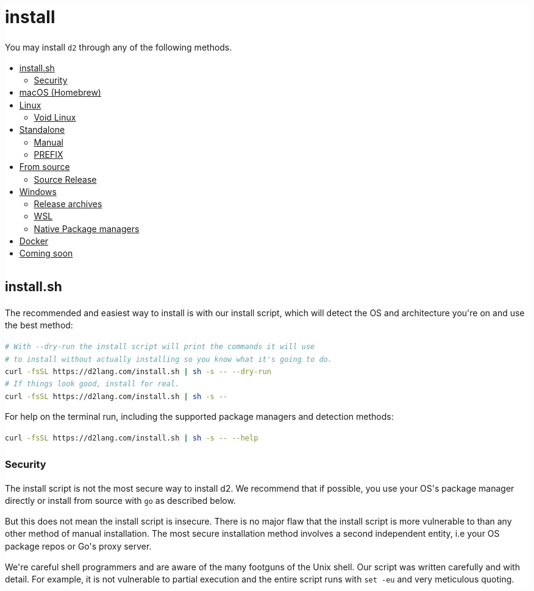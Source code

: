 # install

You may install `d2` through any of the following methods.


- [install.sh](#installsh)
  - [Security](#security)
- [macOS (Homebrew)](#macos-homebrew)
- [Linux](#linux)
  - [Void Linux](#void-linux)
- [Standalone](#standalone)
  - [Manual](#manual)
  - [PREFIX](#prefix)
- [From source](#from-source)
  - [Source Release](#source-release)
- [Windows](#windows)
  - [Release archives](#release-archives)
  - [WSL](#wsl)
  - [Native Package managers](#native-package-managers)
- [Docker](#docker)
- [Coming soon](#coming-soon)

## install.sh

The recommended and easiest way to install is with our install script, which will detect
the OS and architecture you're on and use the best method:

```sh
# With --dry-run the install script will print the commands it will use
# to install without actually installing so you know what it's going to do.
curl -fsSL https://d2lang.com/install.sh | sh -s -- --dry-run
# If things look good, install for real.
curl -fsSL https://d2lang.com/install.sh | sh -s --
```

For help on the terminal run, including the supported package managers and detection
methods:

```sh
curl -fsSL https://d2lang.com/install.sh | sh -s -- --help
```

### Security

The install script is not the most secure way to install d2. We recommend that if
possible, you use your OS's package manager directly or install from source with `go` as
described below.

But this does not mean the install script is insecure. There is no major flaw that
the install script is more vulnerable to than any other method of manual installation.
The most secure installation method involves a second independent entity, i.e your OS
package repos or Go's proxy server.

We're careful shell programmers and are aware of the many footguns of the Unix shell. Our
script was written carefully and with detail. For example, it is not vulnerable to partial
execution and the entire script runs with `set -eu` and very meticulous quoting.

